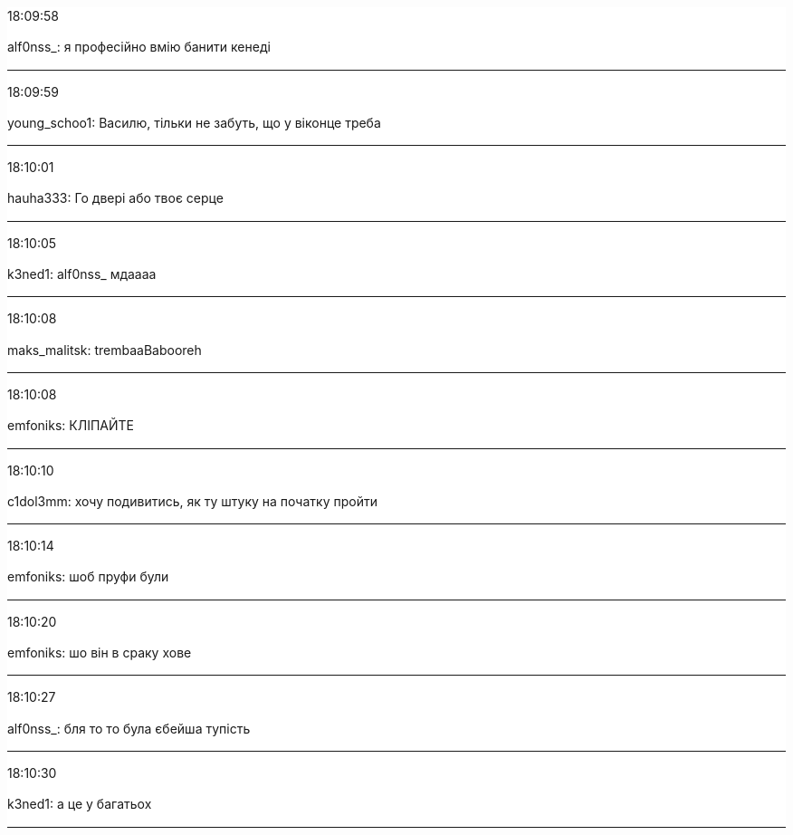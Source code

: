 18:09:58

alf0nss_: я професійно вмію банити кенеді

---

18:09:59

young_schoo1: Василю, тільки не забуть, що у віконце треба

---

18:10:01

hauha333: Го двері або твоє серце

---

18:10:05

k3ned1: alf0nss_ мдаааа

---

18:10:08

maks_malitsk: trembaaBabooreh

---

18:10:08

emfoniks: КЛІПАЙТЕ

---

18:10:10

c1dol3mm: хочу подивитись, як ту штуку на початку пройти

---

18:10:14

emfoniks: шоб пруфи були

---

18:10:20

emfoniks: шо він в сраку хове

---

18:10:27

alf0nss_: бля то то була єбейша тупість

---

18:10:30

k3ned1: а це у багатьох

---